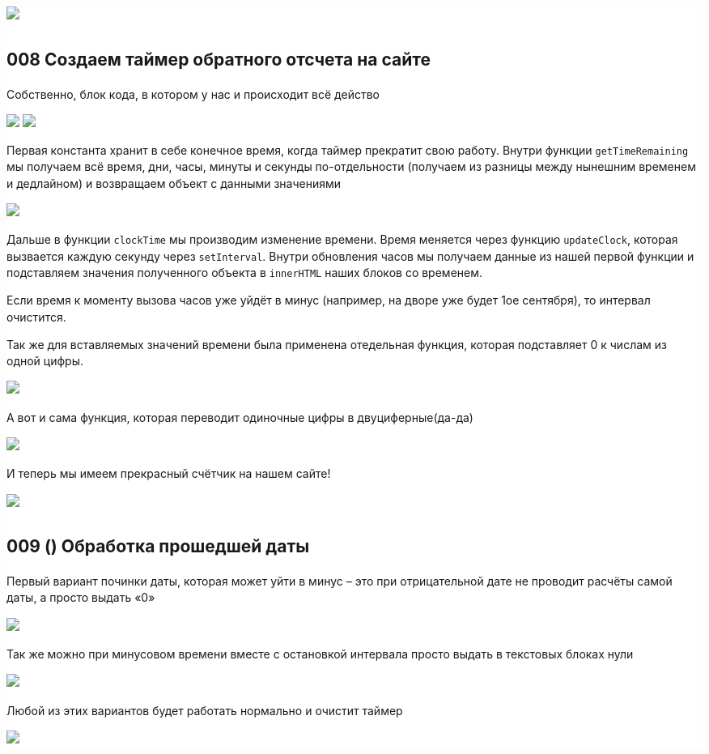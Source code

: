 ![](_png/20b1f4b1d773d7f98c89b06549e71294.png)

## 008 Создаем таймер обратного отсчета на сайте

Собственно, блок кода, в котором у нас и происходит всё действо

![](_png/088025292bf1ed6f94d9e10cad3a7057.png)
![](_png/b4c64c6aac059f2c31459e7dcf2375d4.png)

Первая константа хранит в себе конечное время, когда таймер прекратит свою работу. Внутри функции `getTimeRemaining` мы получаем всё время, дни, часы, минуты и секунды по-отдельности (получаем из разницы между нынешним временем и дедлайном) и возвращаем объект с данными значениями

![](_png/b2a25d767fe5b13cfa097db7f2eb4faf.png)

Дальше в функции `clockTime` мы производим изменение времени. Время меняется через функцию `updateClock`, которая вызвается каждую секунду через `setInterval`. Внутри обновления часов мы получаем данные из нашей первой функции и подставляем значения полученного объекта в `innerHTML` наших блоков со временем.

Если время к моменту вызова часов уже уйдёт в минус (например, на дворе уже будет 1ое сентября), то интервал очистится.

Так же для вставляемых значений времени была применена отедельная функция, которая подставляет 0 к числам из одной цифры.

![](_png/875b0bd9fdf1c00b87b240421a1badf7.png)

А вот и сама функция, которая переводит одиночные цифры в двуциферные(да-да)

![](_png/3a4852d574c2458208f15ca671e98b6a.png)

И теперь мы имеем прекрасный счётчик на нашем сайте!

![](_png/8fea9cbc6a745b4096c18151599cab2a.png)

## 009 () Обработка прошедшей даты

Первый вариант починки даты, которая может уйти в минус – это при отрицательной дате не проводит расчёты самой даты, а просто выдать «0»

![](_png/39bc3651fb094579b096253967aa3fd0.png)

Так же можно при минусовом времени вместе с остановкой интервала просто выдать в текстовых блоках нули

![](_png/3f83c79f3550e79e76a73cf591a97cfd.png)

Любой из этих вариантов будет работать нормально и очистит таймер

![](_png/79c4a41584339e216172ce9527edc4dd.png)
